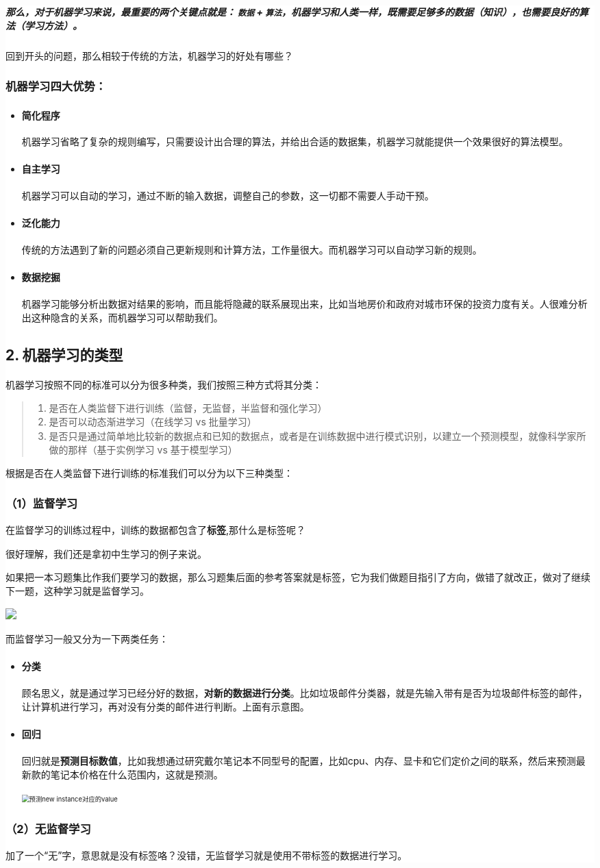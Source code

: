 ##### 那么，对于机器学习来说，最重要的两个关键点就是： `数据` + `算法`，机器学习和人类一样，既需要足够多的数据（知识），也需要良好的算法（学习方法）。

回到开头的问题，那么相较于传统的方法，机器学习的好处有哪些？

### 机器学习四大优势：

- #### 简化程序

  机器学习省略了复杂的规则编写，只需要设计出合理的算法，并给出合适的数据集，机器学习就能提供一个效果很好的算法模型。

- #### 自主学习

  机器学习可以自动的学习，通过不断的输入数据，调整自己的参数，这一切都不需要人手动干预。

- #### 泛化能力

  传统的方法遇到了新的问题必须自己更新规则和计算方法，工作量很大。而机器学习可以自动学习新的规则。

- #### 数据挖掘

  机器学习能够分析出数据对结果的影响，而且能将隐藏的联系展现出来，比如当地房价和政府对城市环保的投资力度有关。人很难分析出这种隐含的关系，而机器学习可以帮助我们。

## 2. 机器学习的类型

机器学习按照不同的标准可以分为很多种类，我们按照三种方式将其分类：

> 1. 是否在人类监督下进行训练（监督，无监督，半监督和强化学习） 
> 2. 是否可以动态渐进学习（在线学习 vs 批量学习） 
> 3. 是否只是通过简单地比较新的数据点和已知的数据点，或者是在训练数据中进行模式识别，以建立一个预测模型，就像科学家所做的那样（基于实例学习 vs 基于模型学习）

根据是否在人类监督下进行训练的标准我们可以分为以下三种类型：

### （1）监督学习

在监督学习的训练过程中，训练的数据都包含了**标签**,那什么是标签呢？

很好理解，我们还是拿初中生学习的例子来说。

如果把一本习题集比作我们要学习的数据，那么习题集后面的参考答案就是标签，它为我们做题目指引了方向，做错了就改正，做对了继续下一题，这种学习就是监督学习。

![](https://i-blog.csdnimg.cn/blog_migrate/5e91ce190d01ebf3fc017c7c120381e0.png)

而监督学习一般又分为一下两类任务：

- #### 分类

  顾名思义，就是通过学习已经分好的数据，**对新的数据进行分类**。比如垃圾邮件分类器，就是先输入带有是否为垃圾邮件标签的邮件，让计算机进行学习，再对没有分类的邮件进行判断。上面有示意图。

- #### 回归

  回归就是**预测目标数值**，比如我想通过研究戴尔笔记本不同型号的配置，比如cpu、内存、显卡和它们定价之间的联系，然后来预测最新款的笔记本价格在什么范围内，这就是预测。

  <img src="https://i-blog.csdnimg.cn/blog_migrate/35ab3579f45adc6be42c2e3fd01179d9.png" alt="预测new instance对应的value" style="zoom:67%;" />

### （2）无监督学习

加了一个“无”字，意思就是没有标签咯？没错，无监督学习就是使用不带标签的数据进行学习。
